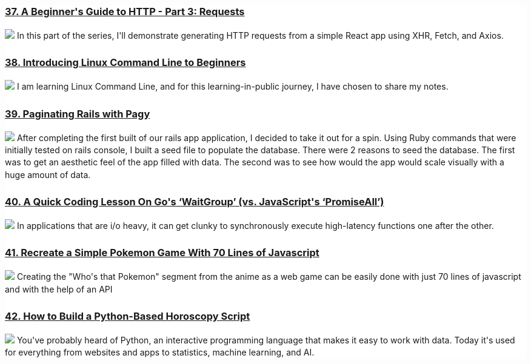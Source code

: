 ### [37. A Beginner's Guide to HTTP - Part 3: Requests ](https://hackernoon.com/a-beginners-guide-to-http-part-3-requests)
![](https://cdn.hackernoon.com/images/l8IjwGiKy0f84w69douv81sBfUA2-ul93mmx.jpeg)
In this part of the series, I'll demonstrate generating HTTP requests from a simple React app using XHR, Fetch, and Axios.

### [38. Introducing Linux Command Line to Beginners](https://hackernoon.com/introducing-linux-command-line-to-beginners)
![](https://cdn.hackernoon.com/images/PM9nNoX7cegr2DQOSuSuYP4k6Sd2-tr9c35aa.jpeg)
I am learning Linux Command Line, and for this learning-in-public journey, I have chosen to share my notes.

### [39. Paginating Rails with Pagy](https://hackernoon.com/pagination-with-pagy-bulma-oe1m32ik)
![](https://cdn.hackernoon.com/drafts/n3p3zib.png)
After completing the first built of our rails app application, I decided to take it out for a spin. Using Ruby commands that were initially tested on rails console, I built a seed file to populate the database. There were 2 reasons to seed the database. The first was to get an aesthetic feel of the app filled with data. The second was to see how would the app would scale visually with a huge amount of data. 

### [40. A Quick Coding Lesson On Go's ‘WaitGroup’ (vs. JavaScript's ‘PromiseAll’)](https://hackernoon.com/a-quick-coding-lesson-on-gos-waitgroup-vs-javascripts-promiseall-ax2q3ufu)
![](https://firebasestorage.googleapis.com/v0/b/hackernoon-app.appspot.com/o/images%2FakEBIg10DrPMiavDpnZxfHb098y2-u29c3uuo.jpeg?alt=media&token=d7e86768-8a73-4fd2-89f7-66beb28f5566)
In applications that are i/o heavy, it can get clunky to synchronously execute high-latency functions one after the other. 

### [41. Recreate a Simple Pokemon Game With 70 Lines of Javascript](https://hackernoon.com/recreate-a-simple-pokemon-game-with-70-lines-of-javascript)
![](https://cdn.hackernoon.com/images/ARCWTrgYpoc531106B2eMedWoT42-u493nw5.jpeg)
Creating the "Who's that Pokemon" segment from the anime as a web game  can be easily done with just 70 lines of javascript and with the help of an API

### [42. How to Build a Python-Based Horoscopy Script](https://hackernoon.com/want-to-learn-python-lets-do-it-with-horoscopes-raq44oo)
![](https://cdn.hackernoon.com/drafts/3fr341ln.png)
You've probably heard of Python, an interactive programming language that makes it easy to work with data. Today it's used for everything from websites and apps to statistics, machine learning, and AI.
